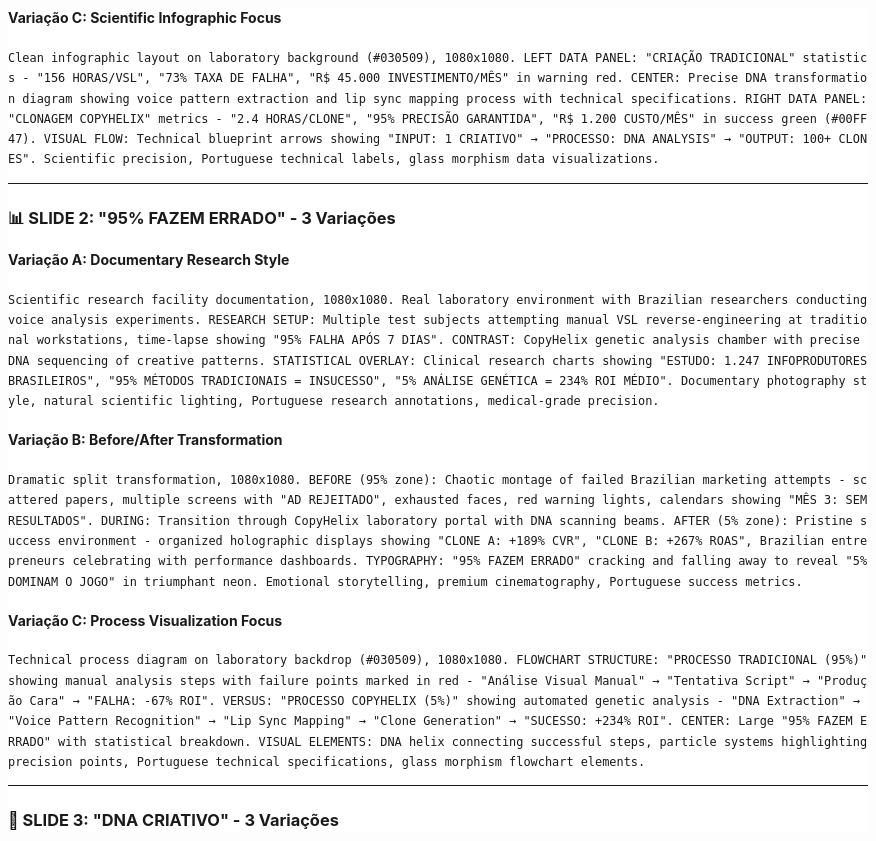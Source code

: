 #### **Variação C: Scientific Infographic Focus**
```
Clean infographic layout on laboratory background (#030509), 1080x1080. LEFT DATA PANEL: "CRIAÇÃO TRADICIONAL" statistics - "156 HORAS/VSL", "73% TAXA DE FALHA", "R$ 45.000 INVESTIMENTO/MÊS" in warning red. CENTER: Precise DNA transformation diagram showing voice pattern extraction and lip sync mapping process with technical specifications. RIGHT DATA PANEL: "CLONAGEM COPYHELIX" metrics - "2.4 HORAS/CLONE", "95% PRECISÃO GARANTIDA", "R$ 1.200 CUSTO/MÊS" in success green (#00FF47). VISUAL FLOW: Technical blueprint arrows showing "INPUT: 1 CRIATIVO" → "PROCESSO: DNA ANALYSIS" → "OUTPUT: 100+ CLONES". Scientific precision, Portuguese technical labels, glass morphism data visualizations.
```

---

### 📊 SLIDE 2: "95% FAZEM ERRADO" - 3 Variações

#### **Variação A: Documentary Research Style**
```
Scientific research facility documentation, 1080x1080. Real laboratory environment with Brazilian researchers conducting voice analysis experiments. RESEARCH SETUP: Multiple test subjects attempting manual VSL reverse-engineering at traditional workstations, time-lapse showing "95% FALHA APÓS 7 DIAS". CONTRAST: CopyHelix genetic analysis chamber with precise DNA sequencing of creative patterns. STATISTICAL OVERLAY: Clinical research charts showing "ESTUDO: 1.247 INFOPRODUTORES BRASILEIROS", "95% MÉTODOS TRADICIONAIS = INSUCESSO", "5% ANÁLISE GENÉTICA = 234% ROI MÉDIO". Documentary photography style, natural scientific lighting, Portuguese research annotations, medical-grade precision.
```

#### **Variação B: Before/After Transformation**
```
Dramatic split transformation, 1080x1080. BEFORE (95% zone): Chaotic montage of failed Brazilian marketing attempts - scattered papers, multiple screens with "AD REJEITADO", exhausted faces, red warning lights, calendars showing "MÊS 3: SEM RESULTADOS". DURING: Transition through CopyHelix laboratory portal with DNA scanning beams. AFTER (5% zone): Pristine success environment - organized holographic displays showing "CLONE A: +189% CVR", "CLONE B: +267% ROAS", Brazilian entrepreneurs celebrating with performance dashboards. TYPOGRAPHY: "95% FAZEM ERRADO" cracking and falling away to reveal "5% DOMINAM O JOGO" in triumphant neon. Emotional storytelling, premium cinematography, Portuguese success metrics.
```

#### **Variação C: Process Visualization Focus**
```
Technical process diagram on laboratory backdrop (#030509), 1080x1080. FLOWCHART STRUCTURE: "PROCESSO TRADICIONAL (95%)" showing manual analysis steps with failure points marked in red - "Análise Visual Manual" → "Tentativa Script" → "Produção Cara" → "FALHA: -67% ROI". VERSUS: "PROCESSO COPYHELIX (5%)" showing automated genetic analysis - "DNA Extraction" → "Voice Pattern Recognition" → "Lip Sync Mapping" → "Clone Generation" → "SUCESSO: +234% ROI". CENTER: Large "95% FAZEM ERRADO" with statistical breakdown. VISUAL ELEMENTS: DNA helix connecting successful steps, particle systems highlighting precision points, Portuguese technical specifications, glass morphism flowchart elements.
```

---

### 🧬 SLIDE 3: "DNA CRIATIVO" - 3 Variações
